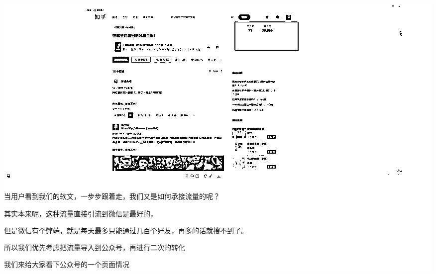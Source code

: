 ![](img/600e1d9a8454ba98816b1a7539e5d0f9.png)  

当用户看到我们的软文，一步步跟着走，我们又是如何承接流量的呢？ 

其实本来呢，这种流量直接引流到微信是最好的， 

但是微信有个弊端，就是每天最多只能通过几百个好友，再多的话就搜不到了。 

所以我们优先考虑把流量导入到公众号，再进行二次的转化 

我们来给大家看下公众号的一个页面情况 
